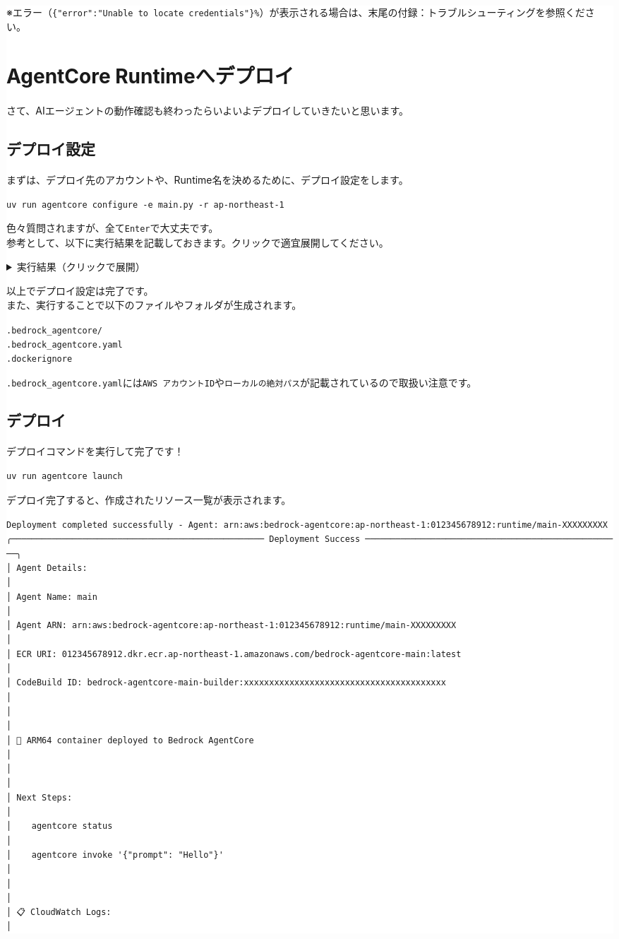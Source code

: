 ※エラー（`{"error":"Unable to locate credentials"}%`）が表示される場合は、末尾の付録：トラブルシューティングを参照ください。  

#  AgentCore Runtimeへデプロイ
さて、AIエージェントの動作確認も終わったらいよいよデプロイしていきたいと思います。  

## デプロイ設定
まずは、デプロイ先のアカウントや、Runtime名を決めるために、デプロイ設定をします。  

```
uv run agentcore configure -e main.py -r ap-northeast-1
```

色々質問されますが、全て`Enter`で大丈夫です。  
参考として、以下に実行結果を記載しておきます。クリックで適宜展開してください。  

<details><summary>実行結果（クリックで展開）</summary></details>

以上でデプロイ設定は完了です。  
また、実行することで以下のファイルやフォルダが生成されます。  
```
.bedrock_agentcore/
.bedrock_agentcore.yaml
.dockerignore
```

`.bedrock_agentcore.yaml`には`AWS アカウントID`や`ローカルの絶対パス`が記載されているので取扱い注意です。  

## デプロイ
デプロイコマンドを実行して完了です！  

```
uv run agentcore launch
```

デプロイ完了すると、作成されたリソース一覧が表示されます。  
```
Deployment completed successfully - Agent: arn:aws:bedrock-agentcore:ap-northeast-1:012345678912:runtime/main-XXXXXXXXX
╭────────────────────────────────────────────────── Deployment Success ───────────────────────────────────────────────────╮
│ Agent Details:                                                                                                          │
│ Agent Name: main                                                                                                        │
│ Agent ARN: arn:aws:bedrock-agentcore:ap-northeast-1:012345678912:runtime/main-XXXXXXXXX                                 │
│ ECR URI: 012345678912.dkr.ecr.ap-northeast-1.amazonaws.com/bedrock-agentcore-main:latest                                │
│ CodeBuild ID: bedrock-agentcore-main-builder:xxxxxxxxxxxxxxxxxxxxxxxxxxxxxxxxxxxxxxxx                                   │
│                                                                                                                         │
│ 🚀 ARM64 container deployed to Bedrock AgentCore                                                                        │
│                                                                                                                         │
│ Next Steps:                                                                                                             │
│    agentcore status                                                                                                     │
│    agentcore invoke '{"prompt": "Hello"}'                                                                               │
│                                                                                                                         │
│ 📋 CloudWatch Logs:                                                                                                     │
```